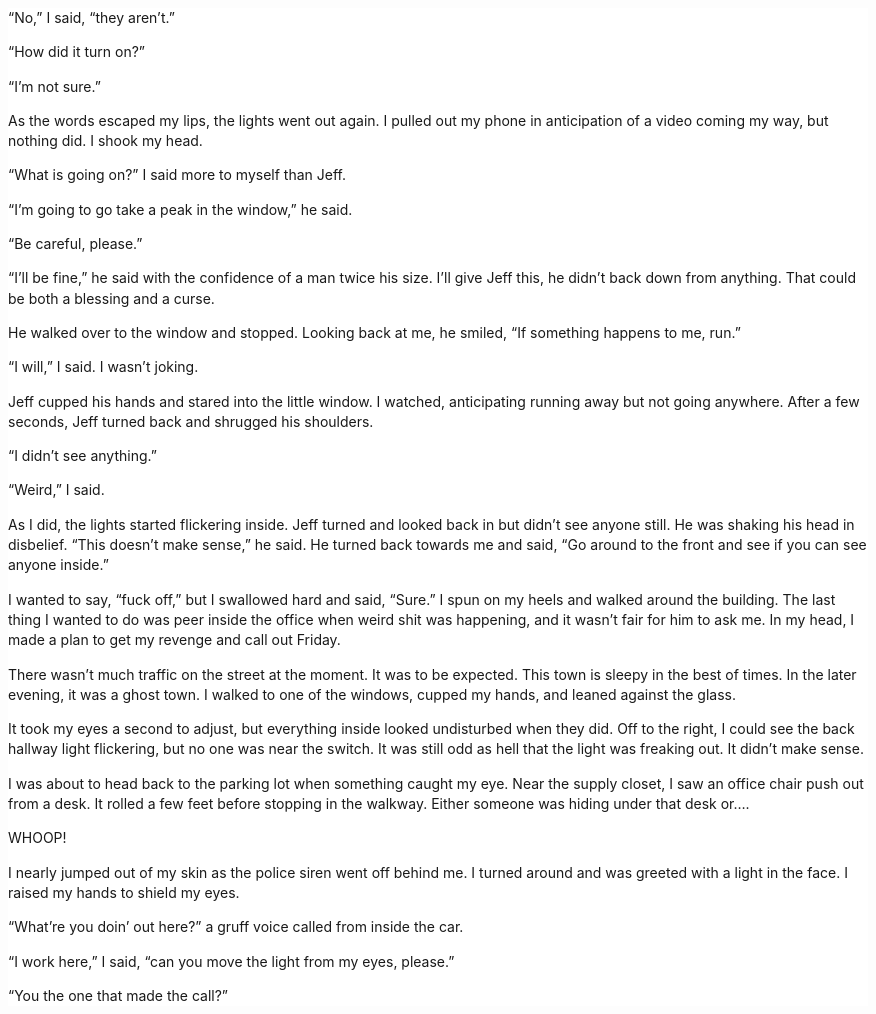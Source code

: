 “No,” I said, “they aren’t.”

“How did it turn on?”

“I’m not sure.”

As the words escaped my lips, the lights went out again. I pulled out my phone in anticipation of a video coming my way, but nothing did. I shook my head.

“What is going on?” I said more to myself than Jeff.

“I’m going to go take a peak in the window,” he said.

“Be careful, please.”

“I’ll be fine,” he said with the confidence of a man twice his size. I’ll give Jeff this, he didn’t back down from anything. That could be both a blessing and a curse.

He walked over to the window and stopped. Looking back at me, he smiled, “If something happens to me, run.”

“I will,” I said. I wasn’t joking.

Jeff cupped his hands and stared into the little window. I watched, anticipating running away but not going anywhere. After a few seconds, Jeff turned back and shrugged his shoulders.

“I didn’t see anything.”

“Weird,” I said.

As I did, the lights started flickering inside. Jeff turned and looked back in but didn’t see anyone still. He was shaking his head in disbelief. “This doesn’t make sense,” he said. He turned back towards me and said, “Go around to the front and see if you can see anyone inside.”

I wanted to say, “fuck off,” but I swallowed hard and said, “Sure.” I spun on my heels and walked around the building. The last thing I wanted to do was peer inside the office when weird shit was happening, and it wasn’t fair for him to ask me. In my head, I made a plan to get my revenge and call out Friday.

There wasn’t much traffic on the street at the moment. It was to be expected. This town is sleepy in the best of times. In the later evening, it was a ghost town. I walked to one of the windows, cupped my hands, and leaned against the glass.

It took my eyes a second to adjust, but everything inside looked undisturbed when they did. Off to the right, I could see the back hallway light flickering, but no one was near the switch. It was still odd as hell that the light was freaking out. It didn’t make sense.

I was about to head back to the parking lot when something caught my eye. Near the supply closet, I saw an office chair push out from a desk. It rolled a few feet before stopping in the walkway. Either someone was hiding under that desk or….

WHOOP!

I nearly jumped out of my skin as the police siren went off behind me. I turned around and was greeted with a light in the face. I raised my hands to shield my eyes.

“What’re you doin’ out here?” a gruff voice called from inside the car.

“I work here,” I said, “can you move the light from my eyes, please.”

“You the one that made the call?”
